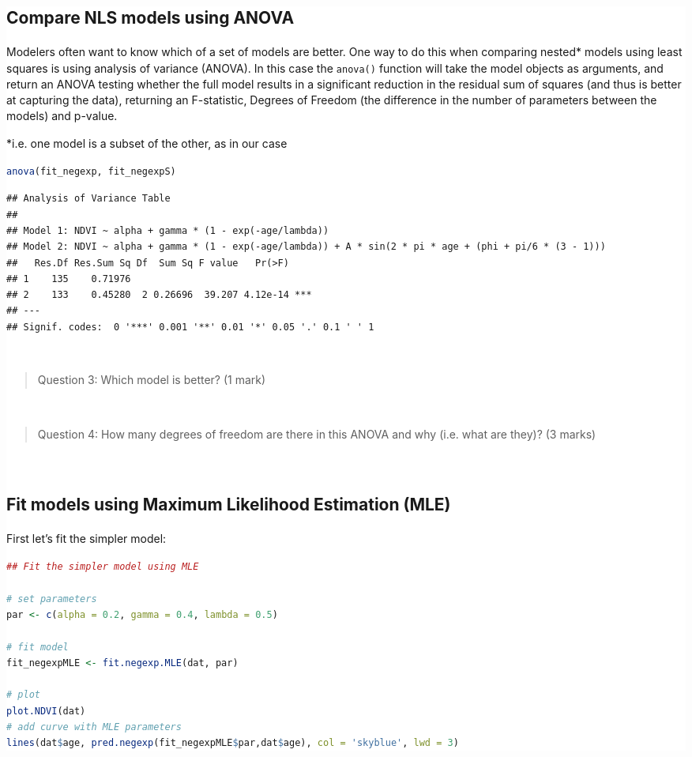 ## Compare NLS models using ANOVA

Modelers often want to know which of a set of models are better. One way
to do this when comparing nested\* models using least squares is using
analysis of variance (ANOVA). In this case the `anova()` function will
take the model objects as arguments, and return an ANOVA testing whether
the full model results in a significant reduction in the residual sum of
squares (and thus is better at capturing the data), returning an
F-statistic, Degrees of Freedom (the difference in the number of
parameters between the models) and p-value.

\*i.e. one model is a subset of the other, as in our case

``` r
anova(fit_negexp, fit_negexpS)
```

    ## Analysis of Variance Table
    ## 
    ## Model 1: NDVI ~ alpha + gamma * (1 - exp(-age/lambda))
    ## Model 2: NDVI ~ alpha + gamma * (1 - exp(-age/lambda)) + A * sin(2 * pi * age + (phi + pi/6 * (3 - 1)))
    ##   Res.Df Res.Sum Sq Df  Sum Sq F value   Pr(>F)    
    ## 1    135    0.71976                                
    ## 2    133    0.45280  2 0.26696  39.207 4.12e-14 ***
    ## ---
    ## Signif. codes:  0 '***' 0.001 '**' 0.01 '*' 0.05 '.' 0.1 ' ' 1

<br>

> Question 3: Which model is better? (1 mark)

<br>

> Question 4: How many degrees of freedom are there in this ANOVA and
> why (i.e. what are they)? (3 marks)

<br>

## Fit models using Maximum Likelihood Estimation (MLE)

First let’s fit the simpler model:

``` r
## Fit the simpler model using MLE

# set parameters
par <- c(alpha = 0.2, gamma = 0.4, lambda = 0.5)

# fit model
fit_negexpMLE <- fit.negexp.MLE(dat, par)

# plot
plot.NDVI(dat)
# add curve with MLE parameters
lines(dat$age, pred.negexp(fit_negexpMLE$par,dat$age), col = 'skyblue', lwd = 3)
```
